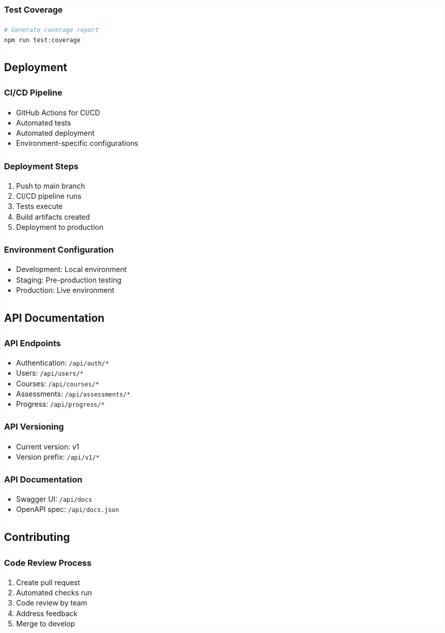 ### Test Coverage
```bash
# Generate coverage report
npm run test:coverage
```

## Deployment

### CI/CD Pipeline
- GitHub Actions for CI/CD
- Automated tests
- Automated deployment
- Environment-specific configurations

### Deployment Steps
1. Push to main branch
2. CI/CD pipeline runs
3. Tests execute
4. Build artifacts created
5. Deployment to production

### Environment Configuration
- Development: Local environment
- Staging: Pre-production testing
- Production: Live environment

## API Documentation

### API Endpoints
- Authentication: `/api/auth/*`
- Users: `/api/users/*`
- Courses: `/api/courses/*`
- Assessments: `/api/assessments/*`
- Progress: `/api/progress/*`

### API Versioning
- Current version: v1
- Version prefix: `/api/v1/*`

### API Documentation
- Swagger UI: `/api/docs`
- OpenAPI spec: `/api/docs.json`

## Contributing

### Code Review Process
1. Create pull request
2. Automated checks run
3. Code review by team
4. Address feedback
5. Merge to develop

